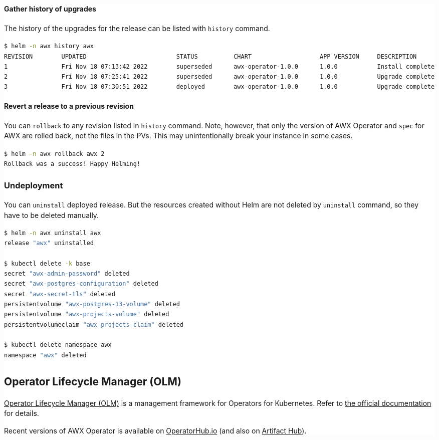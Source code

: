 #### Gather history of upgrades

The history of the upgrades for the release can be listed with `history` command.

```bash
$ helm -n awx history awx
REVISION        UPDATED                         STATUS          CHART                   APP VERSION     DESCRIPTION
1               Fri Nov 18 07:13:42 2022        superseded      awx-operator-1.0.0      1.0.0           Install complete
2               Fri Nov 18 07:25:41 2022        superseded      awx-operator-1.0.0      1.0.0           Upgrade complete
3               Fri Nov 18 07:30:51 2022        deployed        awx-operator-1.0.0      1.0.0           Upgrade complete
```

#### Revert a release to a previous revision

You can `rollback` to any revision listed in `history` command. Note, however, that only the version of AWX Operator and `spec` for AWX are rolled back, not the files in the PVs. This may unintentionally break your instance in some cases.

```bash
$ helm -n awx rollback awx 2
Rollback was a success! Happy Helming!
```

### Undeployment

You can `uninstall` deployed release. But the resources created without Helm are not deleted by `uninstall` command, so they have to be deleted manually.

```bash
$ helm -n awx uninstall awx
release "awx" uninstalled

$ kubectl delete -k base
secret "awx-admin-password" deleted
secret "awx-postgres-configuration" deleted
secret "awx-secret-tls" deleted
persistentvolume "awx-postgres-13-volume" deleted
persistentvolume "awx-projects-volume" deleted
persistentvolumeclaim "awx-projects-claim" deleted

$ kubectl delete namespace awx
namespace "awx" deleted
```

## Operator Lifecycle Manager (OLM)

[Operator Lifecycle Manager (OLM)](https://olm.operatorframework.io/) is a management framework for Operators for Kubernetes. Refer to [the official documentation](https://olm.operatorframework.io/docs/) for details.

Recent versions of AWX Operator is available on [OperatorHub.io](https://operatorhub.io/) (and also on [Artifact Hub](https://artifacthub.io/packages/olm/community-operators/awx-operator)).

